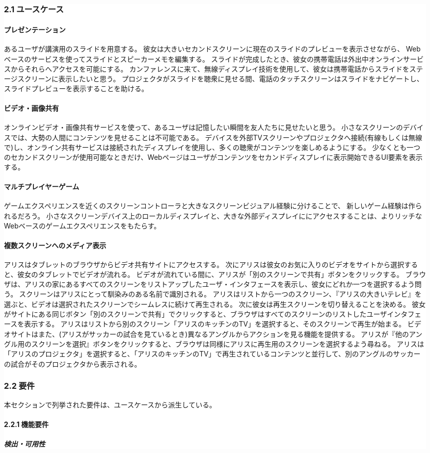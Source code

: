 ### 2.1 ユースケース

#### プレゼンテーション



あるユーザが講演用のスライドを用意する。
彼女は大きいセカンドスクリーンに現在のスライドのプレビューを表示させながら、
Webベースのサービスを使ってスライドとスピーカーメモを編集する。
スライドが完成したとき、彼女の携帯電話は外出中オンラインサービスからそれらへアクセスを可能にする。
カンファレンスに来て、無線ディスプレイ技術を使用して、彼女は携帯電話からスライドをステージスクリーンに表示したいと思う。
プロジェクタがスライドを聴衆に見せる間、電話のタッチスクリーンはスライドをナビゲートし、スライドプレビューを表示することを助ける。

#### ビデオ・画像共有



オンラインビデオ・画像共有サービスを使って、あるユーザは記憶したい瞬間を友人たちに見せたいと思う。
小さなスクリーンのデバイスでは、大勢の人間にコンテンツを見せることは不可能である。
デバイスを外部TVスクリーンやプロジェクタへ接続(有線もしくは無線で)し、オンライン共有サービスは接続されたディスプレイを使用し、多くの聴衆がコンテンツを楽しめるようにする。
少なくとも一つのセカンドスクリーンが使用可能なときだけ、Webページはユーザがコンテンツをセカンドディスプレイに表示開始できるUI要素を表示する。

#### マルチプレイヤーゲーム


ゲームエクスペリエンスを近くのスクリーンコントローラと大きなスクリーンビジュアル経験に分けることで、
新しいゲーム経験は作られるだろう。
小さなスクリーンデバイス上のローカルディスプレイと、大きな外部ディスプレイににアクセスすることは、よりリッチなWebベースのゲームエクスペリエンスをもたらす。

#### 複数スクリーンへのメディア表示



アリスはタブレットのブラウザからビデオ共有サイトにアクセスする。
次にアリスは彼女のお気に入りのビデオをサイトから選択すると、彼女のタブレットでビデオが流れる。
ビデオが流れている間に、アリスが「別のスクリーンで共有」ボタンをクリックする。
ブラウザは、アリスの家にあるすべてのスクリーンをリストアップしたユーザ・インタフェースを表示し、彼女にどれか一つを選択するよう問う。
スクリーンはアリスにとって馴染みのある名前で識別される。
アリスはリストから一つのスクリーン、『アリスの大きいテレビ』を選ぶと、ビデオは選択されたスクリーンでシームレスに続けて再生される。
次に彼女は再生スクリーンを切り替えることを決める。
彼女がサイトにある同じボタン「別のスクリーンで共有」でクリックすると、ブラウザはすべてのスクリーンのリストしたユーザインタフェースを表示する。
アリスはリストから別のスクリーン「アリスのキッチンのTV」を選択すると、そのスクリーンで再生が始まる。
ビデオサイトはまた、(アリスがサッカーの試合を見ているとき)異なるアングルからアクションを見る機能を提供する。
アリスが『他のアングル用のスクリーンを選択』ボタンをクリックすると、ブラウザは同様にアリスに再生用のスクリーンを選択するよう尋ねる。
アリスは「アリスのプロジェクタ」を選択すると、「アリスのキッチンのTV」で再生されているコンテンツと並行して、別のアングルのサッカーの試合がそのプロジェクタから表示される。


### 2.2 要件



本セクションで列挙された要件は、ユースケースから派生している。

#### 2.2.1 機能要件

##### 検出・可用性

